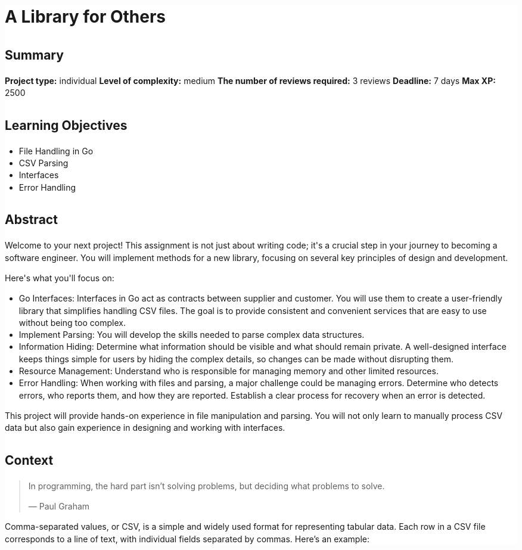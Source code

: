 # A Library for Others

## Summary

**Project type:** individual
**Level of complexity:** medium
**The number of reviews required:** 3 reviews
**Deadline:** 7 days
**Max XP:** 2500

## Learning Objectives

- File Handling in Go
- CSV Parsing
- Interfaces
- Error Handling

## Abstract

Welcome to your next project! This assignment is not just about writing code; it's a crucial step in your journey to becoming a software engineer. You will implement methods for a new library, focusing on several key principles of design and development.

Here's what you'll focus on:

- Go Interfaces: Interfaces in Go act as contracts between supplier and customer. You will use them to create a user-friendly library that simplifies handling CSV files. The goal is to provide consistent and convenient services that are easy to use without being too complex.
- Implement Parsing: You will develop the skills needed to parse complex data structures.
- Information Hiding: Determine what information should be visible and what should remain private. A well-designed interface keeps things simple for users by hiding the complex details, so changes can be made without disrupting them.
- Resource Management: Understand who is responsible for managing memory and other limited resources.
- Error Handling: When working with files and parsing, a major challenge could be managing errors. Determine who detects errors, who reports them, and how they are reported. Establish a clear process for recovery when an error is detected.

This project will provide hands-on experience in file manipulation and parsing. You will not only learn to manually process CSV data but also gain experience in designing and working with interfaces.

## Context

> In programming, the hard part isn’t solving problems, but deciding what problems to solve.
> 
>  — Paul Graham

Comma-separated values, or CSV, is a simple and widely used format for representing tabular data. Each row in a CSV file corresponds to a line of text, with individual fields separated by commas. Here’s an example:
